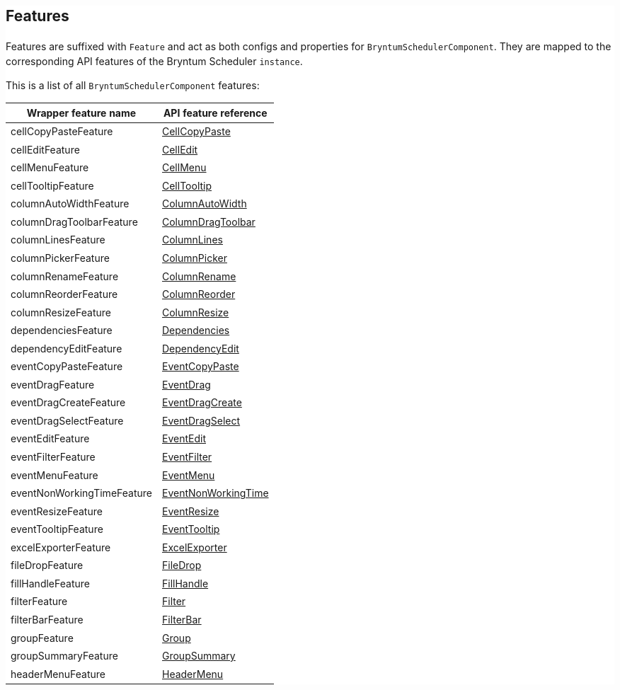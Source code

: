 ## Features

Features are suffixed with `Feature` and act as both configs and properties for `BryntumSchedulerComponent`. They are
mapped to the corresponding API features of the Bryntum Scheduler `instance`.

This is a list of all `BryntumSchedulerComponent` features:

|Wrapper feature name|API feature reference |
|--------------------|----------------------|
| cellCopyPasteFeature | [CellCopyPaste](#Grid/feature/CellCopyPaste) |
| cellEditFeature | [CellEdit](#Grid/feature/CellEdit) |
| cellMenuFeature | [CellMenu](#Grid/feature/CellMenu) |
| cellTooltipFeature | [CellTooltip](#Grid/feature/CellTooltip) |
| columnAutoWidthFeature | [ColumnAutoWidth](#Grid/feature/ColumnAutoWidth) |
| columnDragToolbarFeature | [ColumnDragToolbar](#Grid/feature/ColumnDragToolbar) |
| columnLinesFeature | [ColumnLines](#Scheduler/feature/ColumnLines) |
| columnPickerFeature | [ColumnPicker](#Grid/feature/ColumnPicker) |
| columnRenameFeature | [ColumnRename](#Grid/feature/ColumnRename) |
| columnReorderFeature | [ColumnReorder](#Grid/feature/ColumnReorder) |
| columnResizeFeature | [ColumnResize](#Grid/feature/ColumnResize) |
| dependenciesFeature | [Dependencies](#Scheduler/feature/Dependencies) |
| dependencyEditFeature | [DependencyEdit](#Scheduler/feature/DependencyEdit) |
| eventCopyPasteFeature | [EventCopyPaste](#Scheduler/feature/EventCopyPaste) |
| eventDragFeature | [EventDrag](#Scheduler/feature/EventDrag) |
| eventDragCreateFeature | [EventDragCreate](#Scheduler/feature/EventDragCreate) |
| eventDragSelectFeature | [EventDragSelect](#Scheduler/feature/EventDragSelect) |
| eventEditFeature | [EventEdit](#Scheduler/feature/EventEdit) |
| eventFilterFeature | [EventFilter](#Scheduler/feature/EventFilter) |
| eventMenuFeature | [EventMenu](#Scheduler/feature/EventMenu) |
| eventNonWorkingTimeFeature | [EventNonWorkingTime](#Scheduler/feature/EventNonWorkingTime) |
| eventResizeFeature | [EventResize](#Scheduler/feature/EventResize) |
| eventTooltipFeature | [EventTooltip](#Scheduler/feature/EventTooltip) |
| excelExporterFeature | [ExcelExporter](#Scheduler/feature/experimental/ExcelExporter) |
| fileDropFeature | [FileDrop](#Grid/feature/experimental/FileDrop) |
| fillHandleFeature | [FillHandle](#Grid/feature/FillHandle) |
| filterFeature | [Filter](#Grid/feature/Filter) |
| filterBarFeature | [FilterBar](#Grid/feature/FilterBar) |
| groupFeature | [Group](#Grid/feature/Group) |
| groupSummaryFeature | [GroupSummary](#Scheduler/feature/GroupSummary) |
| headerMenuFeature | [HeaderMenu](#Grid/feature/HeaderMenu) |